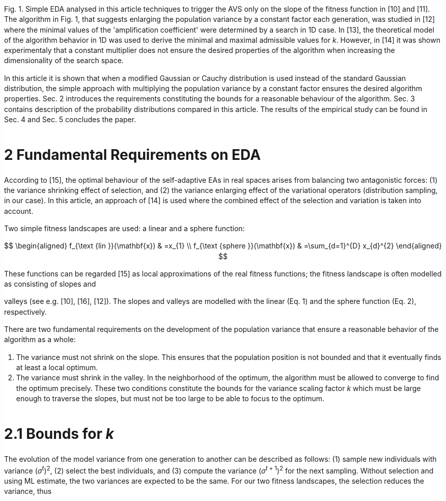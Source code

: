 Fig. 1. Simple EDA analysed in this article
techniques to trigger the AVS only on the slope of the fitness function in [10] and [11]. The algorithm in Fig. 1, that suggests enlarging the population variance by a constant factor each generation, was studied in [12] where the minimal values of the 'amplification coefficient' were determined by a search in 1D case. In [13], the theoretical model of the algorithm behavior in 1D was used to derive the minimal and maximal admissible values for $k$. However, in [14] it was shown experimentaly that a constant multiplier does not ensure the desired properties of the algorithm when increasing the dimensionality of the search space.

In this article it is shown that when a modified Gaussian or Cauchy distribution is used instead of the standard Gaussian distribution, the simple approach with multiplying the population variance by a constant factor ensures the desired algorithm properties. Sec. 2 introduces the requirements constituting the bounds for a reasonable behaviour of the algorithm. Sec. 3 contains description of the probability distributions compared in this article. The results of the empirical study can be found in Sec. 4 and Sec. 5 concludes the paper.

# 2 Fundamental Requirements on EDA 

According to [15], the optimal behaviour of the self-adaptive EAs in real spaces arises from balancing two antagonistic forces: (1) the variance shrinking effect of selection, and (2) the variance enlarging effect of the variational operators (distribution sampling, in our case). In this article, an approach of [14] is used where the combined effect of the selection and variation is taken into account.

Two simple fitness landscapes are used: a linear and a sphere function:

$$
\begin{aligned}
f_{\text {lin }}(\mathbf{x}) & =x_{1} \\
f_{\text {sphere }}(\mathbf{x}) & =\sum_{d=1}^{D} x_{d}^{2}
\end{aligned}
$$

These functions can be regarded [15] as local approximations of the real fitness functions; the fitness landscape is often modelled as consisting of slopes and

valleys (see e.g. [10], [16], [12]). The slopes and valleys are modelled with the linear (Eq. 1) and the sphere function (Eq. 2), respectively.

There are two fundamental requirements on the development of the population variance that ensure a reasonable behavior of the algorithm as a whole:

1. The variance must not shrink on the slope. This ensures that the population position is not bounded and that it eventually finds at least a local optimum.
2. The variance must shrink in the valley. In the neighborhood of the optimum, the algorithm must be allowed to converge to find the optimum precisely.
These two conditions constitute the bounds for the variance scaling factor $k$ which must be large enough to traverse the slopes, but must not be too large to be able to focus to the optimum.

# 2.1 Bounds for $k$ 

The evolution of the model variance from one generation to another can be described as follows: (1) sample new individuals with variance $\left(\sigma^{t}\right)^{2}$, (2) select the best individuals, and (3) compute the variance $\left(\sigma^{t+1}\right)^{2}$ for the next sampling. Without selection and using ML estimate, the two variances are expected to be the same. For our two fitness landscapes, the selection reduces the variance, thus


[^0]:    ${ }^{1}$ In this article, the term isotropic is not meant as a feature of the distribution (standard normal distribution is isotropic as well); it describes the sampling process.
[^0]:    ${ }^{3}$ There is no special need for the normalization. With the normalization, however, the graphs in Figs. 4 and 5 show more regular patterns and are more comparable.